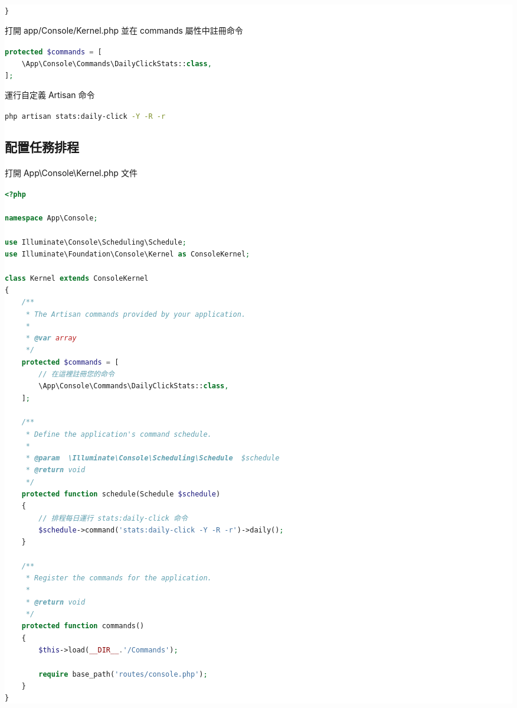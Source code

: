 ```php
}
```

打開 app/Console/Kernel.php 並在 commands 屬性中註冊命令

```php
protected $commands = [
    \App\Console\Commands\DailyClickStats::class,
];
```

運行自定義 Artisan 命令

```bash
php artisan stats:daily-click -Y -R -r
```

## 配置任務排程

打開 App\Console\Kernel.php 文件

```php
<?php

namespace App\Console;

use Illuminate\Console\Scheduling\Schedule;
use Illuminate\Foundation\Console\Kernel as ConsoleKernel;

class Kernel extends ConsoleKernel
{
    /**
     * The Artisan commands provided by your application.
     *
     * @var array
     */
    protected $commands = [
        // 在這裡註冊您的命令
        \App\Console\Commands\DailyClickStats::class,
    ];

    /**
     * Define the application's command schedule.
     *
     * @param  \Illuminate\Console\Scheduling\Schedule  $schedule
     * @return void
     */
    protected function schedule(Schedule $schedule)
    {
        // 排程每日運行 stats:daily-click 命令
        $schedule->command('stats:daily-click -Y -R -r')->daily();
    }

    /**
     * Register the commands for the application.
     *
     * @return void
     */
    protected function commands()
    {
        $this->load(__DIR__.'/Commands');

        require base_path('routes/console.php');
    }
}
```
